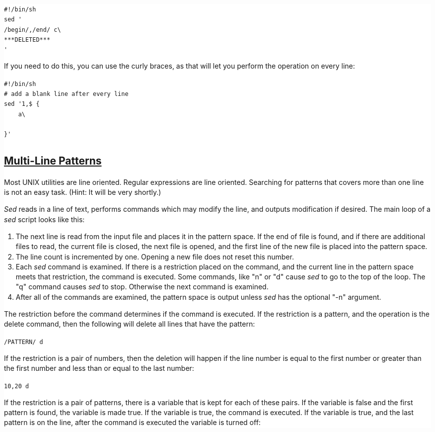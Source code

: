     #!/bin/sh
    sed '
    /begin/,/end/ c\
    ***DELETED***
    '
    
    

If you need to do this, you can use the curly braces, as that will let you perform the operation on every line:

    #!/bin/sh
    # add a blank line after every line
    sed '1,$ {
    	a\
    
    }'
    

## [Multi-Line Patterns](https://www.grymoire.com/Unix/Sed.html#toc-uh-47)

Most UNIX utilities are line oriented. Regular expressions are line oriented. Searching for patterns that covers more than one line is not an easy task. (Hint: It will be very shortly.)

_Sed_ reads in a line of text, performs commands which may modify the line, and outputs modification if desired. The main loop of a _sed_ script looks like this:

1. The next line is read from the input file and places it in the pattern space. If the end of file is found, and if there are additional files to read, the current file is closed, the next file is opened, and the first line of the new file is placed into the pattern space.
2. The line count is incremented by one. Opening a new file does not reset this number.
3. Each _sed_ command is examined. If there is a restriction placed on the command, and the current line in the pattern space meets that restriction, the command is executed. Some commands, like "n" or "d" cause _sed_ to go to the top of the loop. The "q" command causes _sed_ to stop. Otherwise the next command is examined.
4. After all of the commands are examined, the pattern space is output unless _sed_ has the optional "-n" argument.

The restriction before the command determines if the command is executed. If the restriction is a pattern, and the operation is the delete command, then the following will delete all lines that have the pattern:

    /PATTERN/ d
    

If the restriction is a pair of numbers, then the deletion will happen if the line number is equal to the first number or greater than the first number and less than or equal to the last number:

    10,20 d
    

If the restriction is a pair of patterns, there is a variable that is kept for each of these pairs. If the variable is false and the first pattern is found, the variable is made true. If the variable is true, the command is executed. If the variable is true, and the last pattern is on the line, after the command is executed the variable is turned off:

